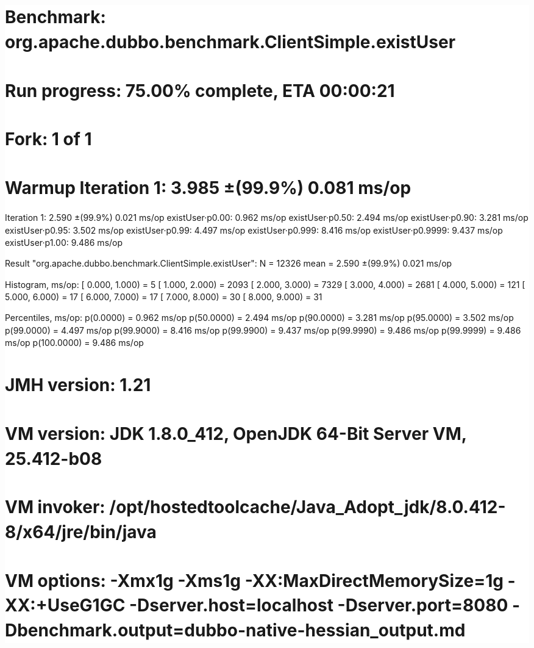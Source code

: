 # Benchmark: org.apache.dubbo.benchmark.ClientSimple.existUser

# Run progress: 75.00% complete, ETA 00:00:21
# Fork: 1 of 1
# Warmup Iteration   1: 3.985 ±(99.9%) 0.081 ms/op
Iteration   1: 2.590 ±(99.9%) 0.021 ms/op
                 existUser·p0.00:   0.962 ms/op
                 existUser·p0.50:   2.494 ms/op
                 existUser·p0.90:   3.281 ms/op
                 existUser·p0.95:   3.502 ms/op
                 existUser·p0.99:   4.497 ms/op
                 existUser·p0.999:  8.416 ms/op
                 existUser·p0.9999: 9.437 ms/op
                 existUser·p1.00:   9.486 ms/op



Result "org.apache.dubbo.benchmark.ClientSimple.existUser":
  N = 12326
  mean =      2.590 ±(99.9%) 0.021 ms/op

  Histogram, ms/op:
    [ 0.000,  1.000) = 5 
    [ 1.000,  2.000) = 2093 
    [ 2.000,  3.000) = 7329 
    [ 3.000,  4.000) = 2681 
    [ 4.000,  5.000) = 121 
    [ 5.000,  6.000) = 17 
    [ 6.000,  7.000) = 17 
    [ 7.000,  8.000) = 30 
    [ 8.000,  9.000) = 31 

  Percentiles, ms/op:
      p(0.0000) =      0.962 ms/op
     p(50.0000) =      2.494 ms/op
     p(90.0000) =      3.281 ms/op
     p(95.0000) =      3.502 ms/op
     p(99.0000) =      4.497 ms/op
     p(99.9000) =      8.416 ms/op
     p(99.9900) =      9.437 ms/op
     p(99.9990) =      9.486 ms/op
     p(99.9999) =      9.486 ms/op
    p(100.0000) =      9.486 ms/op


# JMH version: 1.21
# VM version: JDK 1.8.0_412, OpenJDK 64-Bit Server VM, 25.412-b08
# VM invoker: /opt/hostedtoolcache/Java_Adopt_jdk/8.0.412-8/x64/jre/bin/java
# VM options: -Xmx1g -Xms1g -XX:MaxDirectMemorySize=1g -XX:+UseG1GC -Dserver.host=localhost -Dserver.port=8080 -Dbenchmark.output=dubbo-native-hessian_output.md